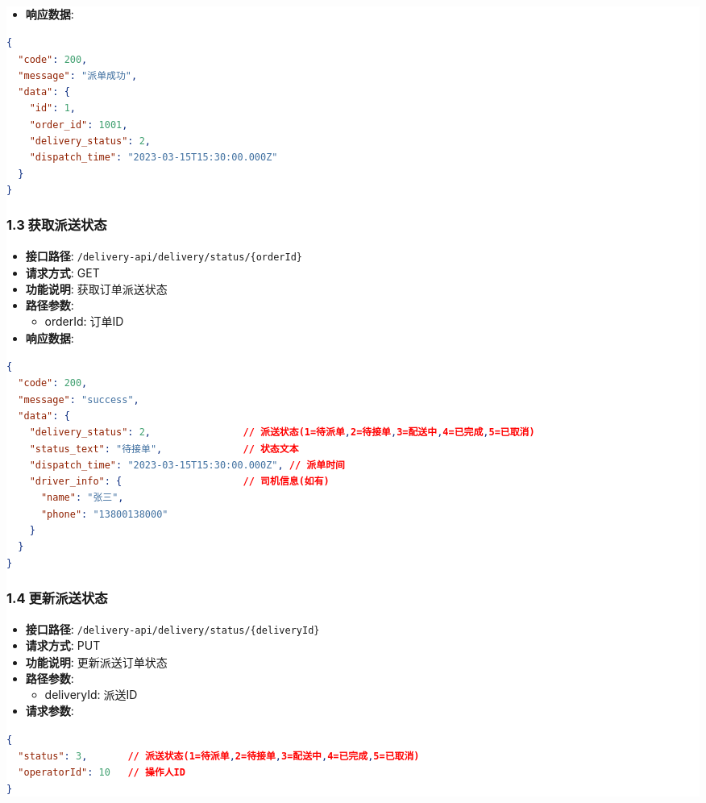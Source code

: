 - **响应数据**:

```json
{
  "code": 200,
  "message": "派单成功",
  "data": {
    "id": 1,
    "order_id": 1001,
    "delivery_status": 2,
    "dispatch_time": "2023-03-15T15:30:00.000Z"
  }
}
```

### 1.3 获取派送状态

- **接口路径**: `/delivery-api/delivery/status/{orderId}`
- **请求方式**: GET
- **功能说明**: 获取订单派送状态
- **路径参数**:
  - orderId: 订单ID
- **响应数据**:

```json
{
  "code": 200,
  "message": "success",
  "data": {
    "delivery_status": 2,                // 派送状态(1=待派单,2=待接单,3=配送中,4=已完成,5=已取消)
    "status_text": "待接单",              // 状态文本
    "dispatch_time": "2023-03-15T15:30:00.000Z", // 派单时间
    "driver_info": {                     // 司机信息(如有)
      "name": "张三",
      "phone": "13800138000"
    }
  }
}
```

### 1.4 更新派送状态

- **接口路径**: `/delivery-api/delivery/status/{deliveryId}`
- **请求方式**: PUT
- **功能说明**: 更新派送订单状态
- **路径参数**:
  - deliveryId: 派送ID
- **请求参数**:

```json
{
  "status": 3,       // 派送状态(1=待派单,2=待接单,3=配送中,4=已完成,5=已取消)
  "operatorId": 10   // 操作人ID
}
```
